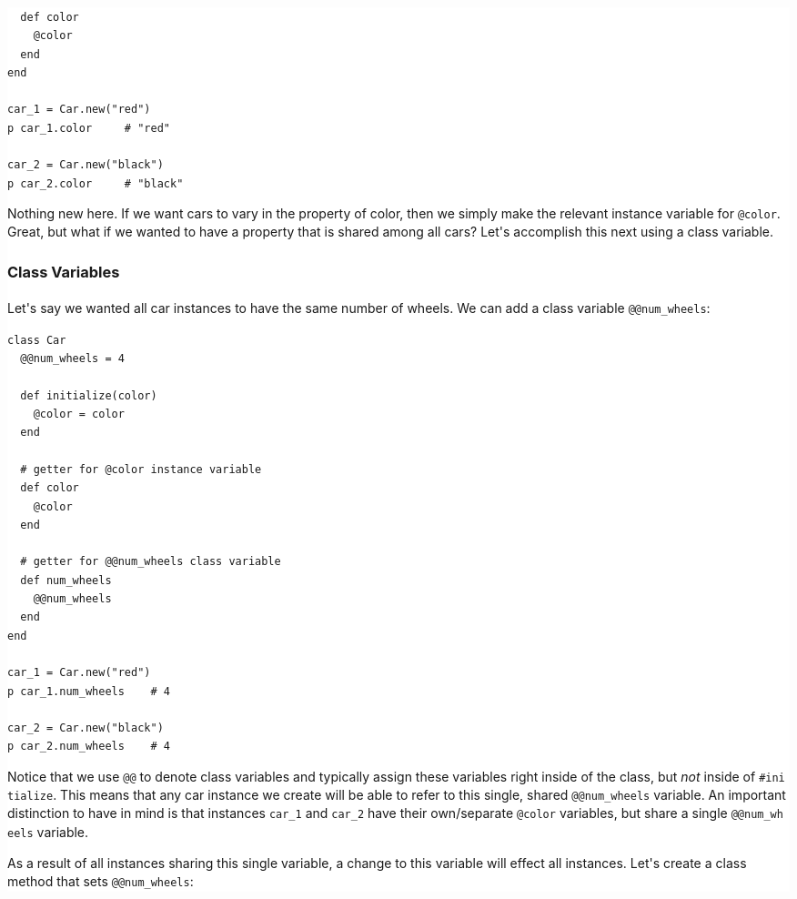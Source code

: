       def color
        @color
      end
    end

    car_1 = Car.new("red")
    p car_1.color     # "red"

    car_2 = Car.new("black")
    p car_2.color     # "black"

Nothing new here. If we want cars to vary in the property of color, then we simply make the relevant instance variable for `@color`. Great, but what if we wanted to have a property that is shared among all cars? Let's accomplish this next using a class variable.

### Class Variables

Let's say we wanted all car instances to have the same number of wheels. We can add a class variable `@@num_wheels`:

    class Car
      @@num_wheels = 4

      def initialize(color)
        @color = color
      end

      # getter for @color instance variable
      def color
        @color
      end

      # getter for @@num_wheels class variable
      def num_wheels
        @@num_wheels
      end
    end

    car_1 = Car.new("red")
    p car_1.num_wheels    # 4

    car_2 = Car.new("black")
    p car_2.num_wheels    # 4

Notice that we use `@@` to denote class variables and typically assign these variables right inside of the class, but _not_ inside of `#initialize`. This means that any car instance we create will be able to refer to this single, shared `@@num_wheels` variable. An important distinction to have in mind is that instances `car_1` and `car_2` have their own/separate `@color` variables, but share a single `@@num_wheels` variable.

As a result of all instances sharing this single variable, a change to this variable will effect all instances. Let's create a class method that sets `@@num_wheels`:
